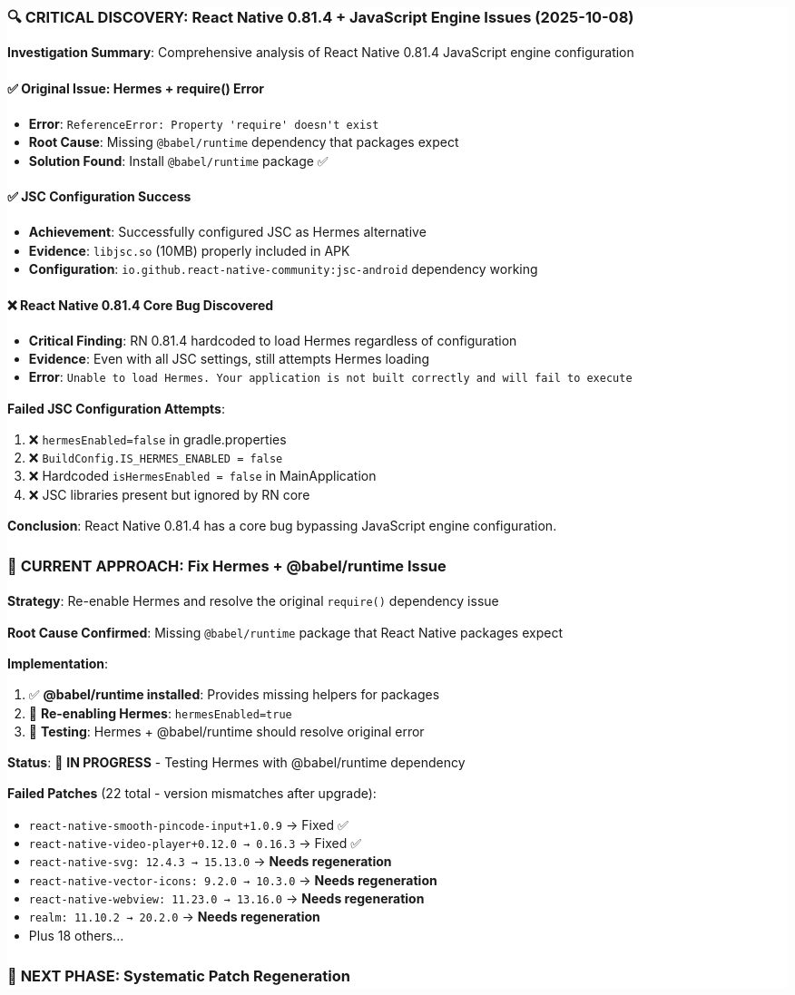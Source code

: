 ### 🔍 **CRITICAL DISCOVERY: React Native 0.81.4 + JavaScript Engine Issues (2025-10-08)**

**Investigation Summary**: Comprehensive analysis of React Native 0.81.4 JavaScript engine configuration

#### **✅ Original Issue: Hermes + require() Error**
- **Error**: `ReferenceError: Property 'require' doesn't exist`
- **Root Cause**: Missing `@babel/runtime` dependency that packages expect
- **Solution Found**: Install `@babel/runtime` package ✅

#### **✅ JSC Configuration Success**
- **Achievement**: Successfully configured JSC as Hermes alternative
- **Evidence**: `libjsc.so` (10MB) properly included in APK
- **Configuration**: `io.github.react-native-community:jsc-android` dependency working

#### **❌ React Native 0.81.4 Core Bug Discovered**
- **Critical Finding**: RN 0.81.4 hardcoded to load Hermes regardless of configuration
- **Evidence**: Even with all JSC settings, still attempts Hermes loading
- **Error**: `Unable to load Hermes. Your application is not built correctly and will fail to execute`

**Failed JSC Configuration Attempts**:
1. ❌ `hermesEnabled=false` in gradle.properties
2. ❌ `BuildConfig.IS_HERMES_ENABLED = false`
3. ❌ Hardcoded `isHermesEnabled = false` in MainApplication
4. ❌ JSC libraries present but ignored by RN core

**Conclusion**: React Native 0.81.4 has a core bug bypassing JavaScript engine configuration.

### 🎯 **CURRENT APPROACH: Fix Hermes + @babel/runtime Issue**

**Strategy**: Re-enable Hermes and resolve the original `require()` dependency issue

**Root Cause Confirmed**: Missing `@babel/runtime` package that React Native packages expect

**Implementation**:
1. ✅ **@babel/runtime installed**: Provides missing helpers for packages
2. 🔄 **Re-enabling Hermes**: `hermesEnabled=true` 
3. 🔄 **Testing**: Hermes + @babel/runtime should resolve original error

**Status**: 🔄 **IN PROGRESS** - Testing Hermes with @babel/runtime dependency

**Failed Patches** (22 total - version mismatches after upgrade):
- `react-native-smooth-pincode-input+1.0.9` → Fixed ✅
- `react-native-video-player+0.12.0 → 0.16.3` → Fixed ✅ 
- `react-native-svg: 12.4.3 → 15.13.0` → **Needs regeneration**
- `react-native-vector-icons: 9.2.0 → 10.3.0` → **Needs regeneration**
- `react-native-webview: 11.23.0 → 13.16.0` → **Needs regeneration**
- `realm: 11.10.2 → 20.2.0` → **Needs regeneration**
- Plus 18 others...

### 🔄 **NEXT PHASE: Systematic Patch Regeneration**
